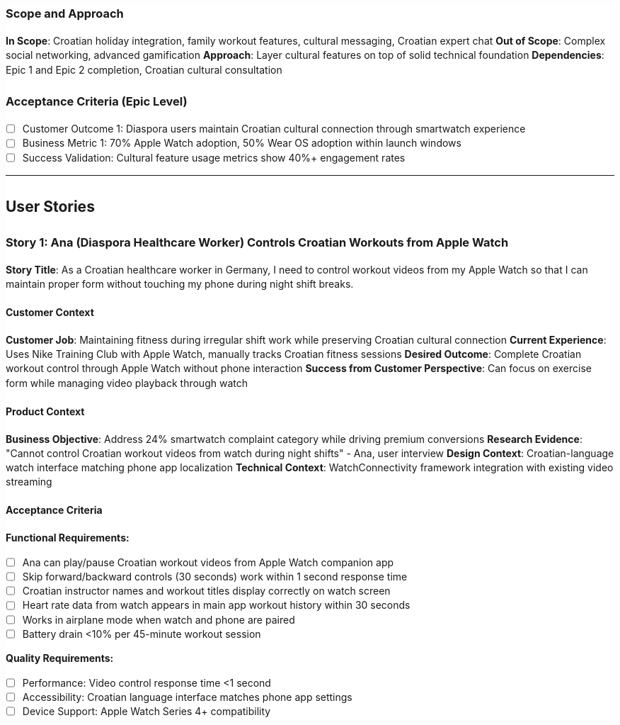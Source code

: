 ### Scope and Approach
**In Scope**: Croatian holiday integration, family workout features, cultural messaging, Croatian expert chat
**Out of Scope**: Complex social networking, advanced gamification
**Approach**: Layer cultural features on top of solid technical foundation
**Dependencies**: Epic 1 and Epic 2 completion, Croatian cultural consultation

### Acceptance Criteria (Epic Level)
- [ ] Customer Outcome 1: Diaspora users maintain Croatian cultural connection through smartwatch experience
- [ ] Business Metric 1: 70% Apple Watch adoption, 50% Wear OS adoption within launch windows
- [ ] Success Validation: Cultural feature usage metrics show 40%+ engagement rates

---

## User Stories

### Story 1: Ana (Diaspora Healthcare Worker) Controls Croatian Workouts from Apple Watch
**Story Title**: As a Croatian healthcare worker in Germany, I need to control workout videos from my Apple Watch so that I can maintain proper form without touching my phone during night shift breaks.

#### Customer Context
**Customer Job**: Maintaining fitness during irregular shift work while preserving Croatian cultural connection
**Current Experience**: Uses Nike Training Club with Apple Watch, manually tracks Croatian fitness sessions
**Desired Outcome**: Complete Croatian workout control through Apple Watch without phone interaction
**Success from Customer Perspective**: Can focus on exercise form while managing video playback through watch

#### Product Context
**Business Objective**: Address 24% smartwatch complaint category while driving premium conversions
**Research Evidence**: "Cannot control Croatian workout videos from watch during night shifts" - Ana, user interview
**Design Context**: Croatian-language watch interface matching phone app localization
**Technical Context**: WatchConnectivity framework integration with existing video streaming

#### Acceptance Criteria
**Functional Requirements:**
- [ ] Ana can play/pause Croatian workout videos from Apple Watch companion app
- [ ] Skip forward/backward controls (30 seconds) work within 1 second response time
- [ ] Croatian instructor names and workout titles display correctly on watch screen
- [ ] Heart rate data from watch appears in main app workout history within 30 seconds
- [ ] Works in airplane mode when watch and phone are paired
- [ ] Battery drain <10% per 45-minute workout session

**Quality Requirements:**
- [ ] Performance: Video control response time <1 second
- [ ] Accessibility: Croatian language interface matches phone app settings
- [ ] Device Support: Apple Watch Series 4+ compatibility
